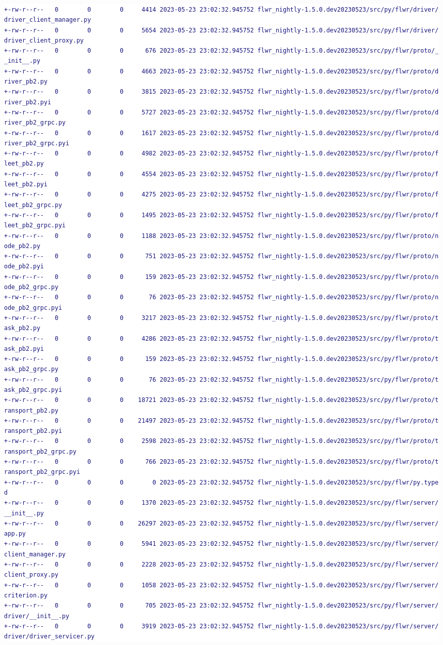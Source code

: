 ```diff
+-rw-r--r--   0        0        0     4414 2023-05-23 23:02:32.945752 flwr_nightly-1.5.0.dev20230523/src/py/flwr/driver/driver_client_manager.py
+-rw-r--r--   0        0        0     5654 2023-05-23 23:02:32.945752 flwr_nightly-1.5.0.dev20230523/src/py/flwr/driver/driver_client_proxy.py
+-rw-r--r--   0        0        0      676 2023-05-23 23:02:32.945752 flwr_nightly-1.5.0.dev20230523/src/py/flwr/proto/__init__.py
+-rw-r--r--   0        0        0     4663 2023-05-23 23:02:32.945752 flwr_nightly-1.5.0.dev20230523/src/py/flwr/proto/driver_pb2.py
+-rw-r--r--   0        0        0     3815 2023-05-23 23:02:32.945752 flwr_nightly-1.5.0.dev20230523/src/py/flwr/proto/driver_pb2.pyi
+-rw-r--r--   0        0        0     5727 2023-05-23 23:02:32.945752 flwr_nightly-1.5.0.dev20230523/src/py/flwr/proto/driver_pb2_grpc.py
+-rw-r--r--   0        0        0     1617 2023-05-23 23:02:32.945752 flwr_nightly-1.5.0.dev20230523/src/py/flwr/proto/driver_pb2_grpc.pyi
+-rw-r--r--   0        0        0     4982 2023-05-23 23:02:32.945752 flwr_nightly-1.5.0.dev20230523/src/py/flwr/proto/fleet_pb2.py
+-rw-r--r--   0        0        0     4554 2023-05-23 23:02:32.945752 flwr_nightly-1.5.0.dev20230523/src/py/flwr/proto/fleet_pb2.pyi
+-rw-r--r--   0        0        0     4275 2023-05-23 23:02:32.945752 flwr_nightly-1.5.0.dev20230523/src/py/flwr/proto/fleet_pb2_grpc.py
+-rw-r--r--   0        0        0     1495 2023-05-23 23:02:32.945752 flwr_nightly-1.5.0.dev20230523/src/py/flwr/proto/fleet_pb2_grpc.pyi
+-rw-r--r--   0        0        0     1188 2023-05-23 23:02:32.945752 flwr_nightly-1.5.0.dev20230523/src/py/flwr/proto/node_pb2.py
+-rw-r--r--   0        0        0      751 2023-05-23 23:02:32.945752 flwr_nightly-1.5.0.dev20230523/src/py/flwr/proto/node_pb2.pyi
+-rw-r--r--   0        0        0      159 2023-05-23 23:02:32.945752 flwr_nightly-1.5.0.dev20230523/src/py/flwr/proto/node_pb2_grpc.py
+-rw-r--r--   0        0        0       76 2023-05-23 23:02:32.945752 flwr_nightly-1.5.0.dev20230523/src/py/flwr/proto/node_pb2_grpc.pyi
+-rw-r--r--   0        0        0     3217 2023-05-23 23:02:32.945752 flwr_nightly-1.5.0.dev20230523/src/py/flwr/proto/task_pb2.py
+-rw-r--r--   0        0        0     4286 2023-05-23 23:02:32.945752 flwr_nightly-1.5.0.dev20230523/src/py/flwr/proto/task_pb2.pyi
+-rw-r--r--   0        0        0      159 2023-05-23 23:02:32.945752 flwr_nightly-1.5.0.dev20230523/src/py/flwr/proto/task_pb2_grpc.py
+-rw-r--r--   0        0        0       76 2023-05-23 23:02:32.945752 flwr_nightly-1.5.0.dev20230523/src/py/flwr/proto/task_pb2_grpc.pyi
+-rw-r--r--   0        0        0    18721 2023-05-23 23:02:32.945752 flwr_nightly-1.5.0.dev20230523/src/py/flwr/proto/transport_pb2.py
+-rw-r--r--   0        0        0    21497 2023-05-23 23:02:32.945752 flwr_nightly-1.5.0.dev20230523/src/py/flwr/proto/transport_pb2.pyi
+-rw-r--r--   0        0        0     2598 2023-05-23 23:02:32.945752 flwr_nightly-1.5.0.dev20230523/src/py/flwr/proto/transport_pb2_grpc.py
+-rw-r--r--   0        0        0      766 2023-05-23 23:02:32.945752 flwr_nightly-1.5.0.dev20230523/src/py/flwr/proto/transport_pb2_grpc.pyi
+-rw-r--r--   0        0        0        0 2023-05-23 23:02:32.945752 flwr_nightly-1.5.0.dev20230523/src/py/flwr/py.typed
+-rw-r--r--   0        0        0     1370 2023-05-23 23:02:32.945752 flwr_nightly-1.5.0.dev20230523/src/py/flwr/server/__init__.py
+-rw-r--r--   0        0        0    26297 2023-05-23 23:02:32.945752 flwr_nightly-1.5.0.dev20230523/src/py/flwr/server/app.py
+-rw-r--r--   0        0        0     5941 2023-05-23 23:02:32.945752 flwr_nightly-1.5.0.dev20230523/src/py/flwr/server/client_manager.py
+-rw-r--r--   0        0        0     2228 2023-05-23 23:02:32.945752 flwr_nightly-1.5.0.dev20230523/src/py/flwr/server/client_proxy.py
+-rw-r--r--   0        0        0     1058 2023-05-23 23:02:32.945752 flwr_nightly-1.5.0.dev20230523/src/py/flwr/server/criterion.py
+-rw-r--r--   0        0        0      705 2023-05-23 23:02:32.945752 flwr_nightly-1.5.0.dev20230523/src/py/flwr/server/driver/__init__.py
+-rw-r--r--   0        0        0     3919 2023-05-23 23:02:32.945752 flwr_nightly-1.5.0.dev20230523/src/py/flwr/server/driver/driver_servicer.py
```